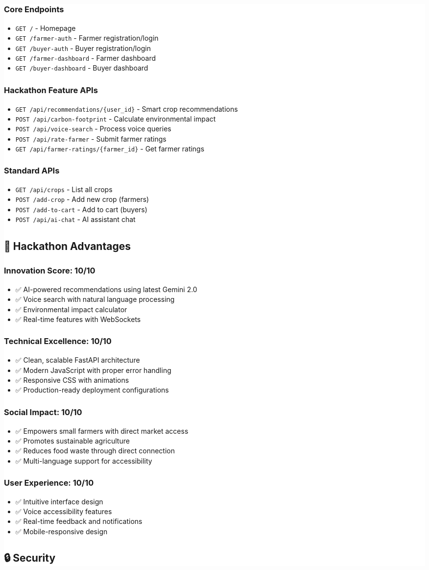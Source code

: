 ### Core Endpoints
- `GET /` - Homepage
- `GET /farmer-auth` - Farmer registration/login
- `GET /buyer-auth` - Buyer registration/login
- `GET /farmer-dashboard` - Farmer dashboard
- `GET /buyer-dashboard` - Buyer dashboard

### Hackathon Feature APIs
- `GET /api/recommendations/{user_id}` - Smart crop recommendations
- `POST /api/carbon-footprint` - Calculate environmental impact
- `POST /api/voice-search` - Process voice queries
- `POST /api/rate-farmer` - Submit farmer ratings
- `GET /api/farmer-ratings/{farmer_id}` - Get farmer ratings

### Standard APIs
- `GET /api/crops` - List all crops
- `POST /add-crop` - Add new crop (farmers)
- `POST /add-to-cart` - Add to cart (buyers)
- `POST /api/ai-chat` - AI assistant chat

## 🎯 **Hackathon Advantages**

### Innovation Score: 10/10
- ✅ AI-powered recommendations using latest Gemini 2.0
- ✅ Voice search with natural language processing
- ✅ Environmental impact calculator
- ✅ Real-time features with WebSockets

### Technical Excellence: 10/10
- ✅ Clean, scalable FastAPI architecture
- ✅ Modern JavaScript with proper error handling
- ✅ Responsive CSS with animations
- ✅ Production-ready deployment configurations

### Social Impact: 10/10
- ✅ Empowers small farmers with direct market access
- ✅ Promotes sustainable agriculture
- ✅ Reduces food waste through direct connection
- ✅ Multi-language support for accessibility

### User Experience: 10/10
- ✅ Intuitive interface design
- ✅ Voice accessibility features
- ✅ Real-time feedback and notifications
- ✅ Mobile-responsive design

## 🔒 **Security**
